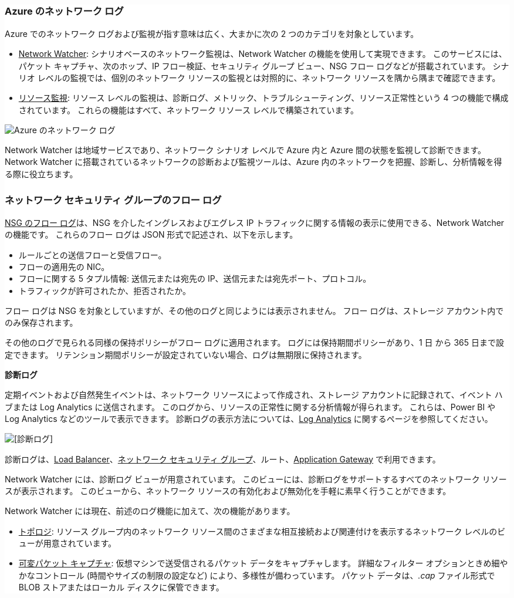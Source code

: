 ### <a name="azure-networking-logs"></a>Azure のネットワーク ログ
Azure でのネットワーク ログおよび監視が指す意味は広く、大まかに次の 2 つのカテゴリを対象としています。

* [Network Watcher](https://docs.microsoft.com/azure/network-watcher/network-watcher-monitoring-overview#network-watcher): シナリオベースのネットワーク監視は、Network Watcher の機能を使用して実現できます。 このサービスには、パケット キャプチャ、次のホップ、IP フロー検証、セキュリティ グループ ビュー、NSG フロー ログなどが搭載されています。 シナリオ レベルの監視では、個別のネットワーク リソースの監視とは対照的に、ネットワーク リソースを隅から隅まで確認できます。

* [リソース監視](https://docs.microsoft.com/azure/network-watcher/network-watcher-monitoring-overview#network-resource-level-monitoring): リソース レベルの監視は、診断ログ、メトリック、トラブルシューティング、リソース正常性という 4 つの機能で構成されています。 これらの機能はすべて、ネットワーク リソース レベルで構築されています。

![Azure のネットワーク ログ](./media/azure-log-audit/azure-log-audit-fig4.png)

Network Watcher は地域サービスであり、ネットワーク シナリオ レベルで Azure 内と Azure 間の状態を監視して診断できます。 Network Watcher に搭載されているネットワークの診断および監視ツールは、Azure 内のネットワークを把握、診断し、分析情報を得る際に役立ちます。

### <a name="network-security-group-flow-logging"></a>ネットワーク セキュリティ グループのフロー ログ

[NSG のフロー ログ](https://docs.microsoft.com/azure/network-watcher/network-watcher-nsg-flow-logging-overview)は、NSG を介したイングレスおよびエグレス IP トラフィックに関する情報の表示に使用できる、Network Watcher の機能です。 これらのフロー ログは JSON 形式で記述され、以下を示します。
* ルールごとの送信フローと受信フロー。
* フローの適用先の NIC。
* フローに関する 5 タプル情報: 送信元または宛先の IP、送信元または宛先ポート、プロトコル。
* トラフィックが許可されたか、拒否されたか。

フロー ログは NSG を対象としていますが、その他のログと同じようには表示されません。 フロー ログは、ストレージ アカウント内でのみ保存されます。

その他のログで見られる同様の保持ポリシーがフロー ログに適用されます。 ログには保持期間ポリシーがあり、1 日 から 365 日まで設定できます。 リテンション期間ポリシーが設定されていない場合、ログは無期限に保持されます。

**診断ログ**

定期イベントおよび自然発生イベントは、ネットワーク リソースによって作成され、ストレージ アカウントに記録されて、イベント ハブまたは Log Analytics に送信されます。 このログから、リソースの正常性に関する分析情報が得られます。 これらは、Power BI や Log Analytics などのツールで表示できます。 診断ログの表示方法については、[Log Analytics](https://docs.microsoft.com/azure/log-analytics/log-analytics-azure-networking-analytics) に関するページを参照してください。

![[診断ログ]](./media/azure-log-audit/azure-log-audit-fig5.png)

診断ログは、[Load Balancer](https://docs.microsoft.com/azure/load-balancer/load-balancer-monitor-log)、[ネットワーク セキュリティ グループ](https://docs.microsoft.com/azure/virtual-network/virtual-network-nsg-manage-log)、ルート、[Application Gateway](https://docs.microsoft.com/azure/application-gateway/application-gateway-diagnostics) で利用できます。

Network Watcher には、診断ログ ビューが用意されています。 このビューには、診断ログをサポートするすべてのネットワーク リソースが表示されます。 このビューから、ネットワーク リソースの有効化および無効化を手軽に素早く行うことができます。


Network Watcher には現在、前述のログ機能に加えて、次の機能があります。
- [トポロジ](https://docs.microsoft.com/azure/network-watcher/network-watcher-topology-overview): リソース グループ内のネットワーク リソース間のさまざまな相互接続および関連付けを表示するネットワーク レベルのビューが用意されています。

- [可変パケット キャプチャ](https://docs.microsoft.com/azure/network-watcher/network-watcher-packet-capture-overview): 仮想マシンで送受信されるパケット データをキャプチャします。 詳細なフィルター オプションときめ細やかなコントロール (時間やサイズの制限の設定など) により、多様性が備わっています。 パケット データは、*.cap* ファイル形式で BLOB ストアまたはローカル ディスクに保管できます。
